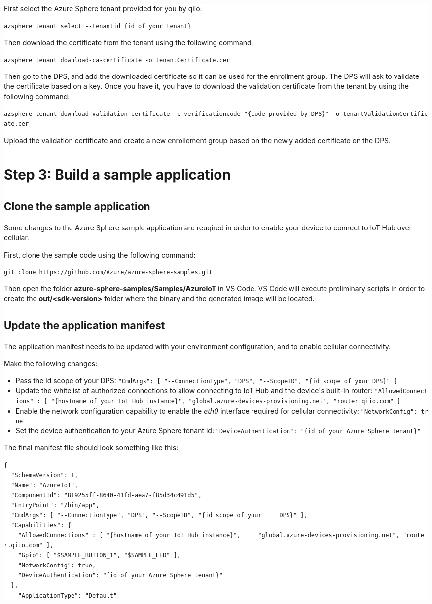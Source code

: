 First select the Azure Sphere tenant provided for you by qiio:

    azsphere tenant select --tenantid {id of your tenant}

Then download the certificate from the tenant using the following command:

    azsphere tenant download-ca-certificate -o tenantCertificate.cer

Then go to the DPS, and add the downloaded certificate so it can be used for the enrollment group. The DPS will ask to validate the certificate based on a key. Once you have it, you have to download the validation certificate from the tenant by using the following command:

    azsphere tenant download-validation-certificate -c verificationcode "{code provided by DPS}" -o tenantValidationCertificate.cer

Upload the validation certificate and create a new enrollement group based on the newly added certificate on the DPS.

<a name="Build"></a>
# Step 3: Build a sample application

## Clone the sample application

Some changes to the Azure Sphere sample application are reuqired in order to enable your device to connect to IoT Hub over cellular.

First, clone the sample code using the following command:


    git clone https://github.com/Azure/azure-sphere-samples.git

Then open the folder **azure-sphere-samples/Samples/AzureIoT** in VS Code. VS Code will execute preliminary scripts in order to create the **out/\<sdk-version>** folder where the binary and the generated image will be located.
 
## Update the application manifest

The application manifest needs to be updated with your environment configuration, and to enable cellular connectivity.

Make the following changes:

-   Pass the id scope of your DPS: `"CmdArgs": [ "--ConnectionType", "DPS", "--ScopeID", "{id scope of your DPS}" ]`
-  Update the whitelist of authorized connections to allow connecting to IoT Hub and the device's built-in router: `"AllowedConnections" : [ "{hostname of your IoT Hub instance}", "global.azure-devices-provisioning.net", "router.qiio.com" ]`
-   Enable the network configuration capability to enable the _eth0_ interface required for cellular connectivity: `"NetworkConfig": true`
-   Set the device authentication to your Azure Sphere tenant id: `"DeviceAuthentication": "{id of your Azure Sphere tenant}"`

The final manifest file should look something like this:
 

    {​
      "SchemaVersion": 1,
      "Name": "AzureIoT",
      "ComponentId": "819255ff-8640-41fd-aea7-f85d34c491d5",
      "EntryPoint": "/bin/app",
      "CmdArgs": [ "--ConnectionType", "DPS", "--ScopeID", "{id scope of your     DPS}" ],
      "Capabilities": {​
        "AllowedConnections" : [ "{hostname of your IoT Hub instance}",     "global.azure-devices-provisioning.net", "router.qiio.com" ],
        "Gpio": [ "$SAMPLE_BUTTON_1", "$SAMPLE_LED" ],
        "NetworkConfig": true,
        "DeviceAuthentication": "{id of your Azure Sphere tenant}"
      }​,
        "ApplicationType": "Default"

[manage cloud device messaging with iothub-explorer]: https://docs.microsoft.com/en-us/azure/iot-hub/iot-hub-explorer-cloud-device-messaging
[save iot hub messages to azure data storage]: https://docs.microsoft.com/en-us/azure/iot-hub/iot-hub-store-data-in-azure-table-storage
[use power bi to visualize real-time sensor data from azure iot hub]: https://docs.microsoft.com/en-us/azure/iot-hub/iot-hub-live-data-visualization-in-power-bi
[use azure web apps to visualize real-time sensor data from azure iot hub]: https://docs.microsoft.com/en-us/azure/iot-hub/iot-hub-live-data-visualization-in-web-apps
[weather forecast using the sensor data from your iot hub in azure machine learning]: https://docs.microsoft.com/en-us/azure/iot-hub/iot-hub-weather-forecast-machine-learning
[remote monitoring and notifications with logic apps]: https://docs.microsoft.com/en-us/azure/iot-hub/iot-hub-monitoring-notifications-with-azure-logic-apps
[setup-devbox-windows]: https://github.com/Azure/azure-iot-sdk-c/blob/master/doc/devbox_setup.md
[lnk-setup-iot-hub]: https://github.com/Azure/azure-iot-device-ecosystem/blob/master/setup_iothub.md
[lnk-manage-iot-hub]: https://github.com/Azure/azure-iot-device-ecosystem/blob/master/manage_iot_hub.md